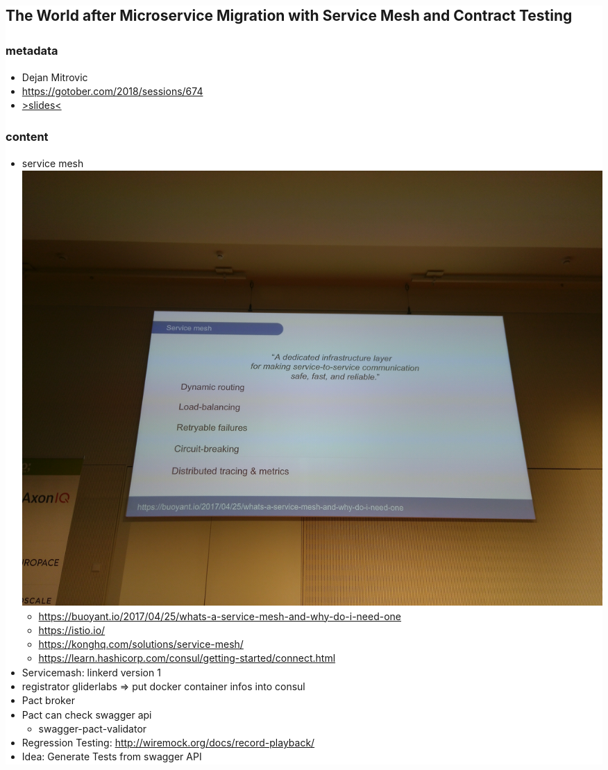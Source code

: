 ## The World after Microservice Migration with Service Mesh and Contract Testing
### metadata
* Dejan Mitrovic
* https://gotober.com/2018/sessions/674
* [>slides<](https://files.gotocon.com/uploads/slides/conference_12/674/original/GOTO%20Berlin%202018.pdf)
### content
* service mesh
    ![](images/IMG_20181102_135715.jpg)
    * https://buoyant.io/2017/04/25/whats-a-service-mesh-and-why-do-i-need-one
    * https://istio.io/
    * https://konghq.com/solutions/service-mesh/
    * https://learn.hashicorp.com/consul/getting-started/connect.html
* Servicemash: linkerd version 1
* registrator gliderlabs => put docker container infos into consul
* Pact broker
* Pact can check swagger api
    * swagger-pact-validator
* Regression Testing: http://wiremock.org/docs/record-playback/
* Idea: Generate Tests from swagger API
